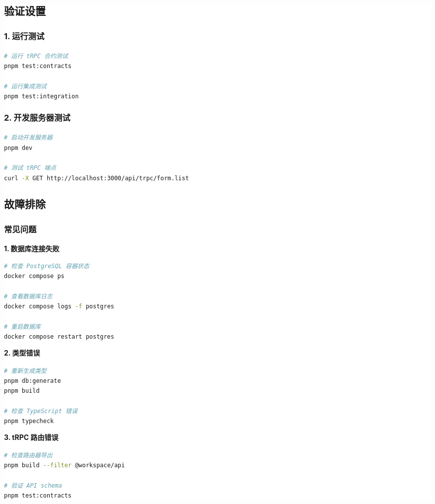 ## 验证设置

### 1. 运行测试

```bash
# 运行 tRPC 合约测试
pnpm test:contracts

# 运行集成测试
pnpm test:integration
```

### 2. 开发服务器测试

```bash
# 启动开发服务器
pnpm dev

# 测试 tRPC 端点
curl -X GET http://localhost:3000/api/trpc/form.list
```

## 故障排除

### 常见问题

**1. 数据库连接失败**
```bash
# 检查 PostgreSQL 容器状态
docker compose ps

# 查看数据库日志
docker compose logs -f postgres

# 重启数据库
docker compose restart postgres
```

**2. 类型错误**
```bash
# 重新生成类型
pnpm db:generate
pnpm build

# 检查 TypeScript 错误
pnpm typecheck
```

**3. tRPC 路由错误**
```bash
# 检查路由器导出
pnpm build --filter @workspace/api

# 验证 API schema
pnpm test:contracts
```
